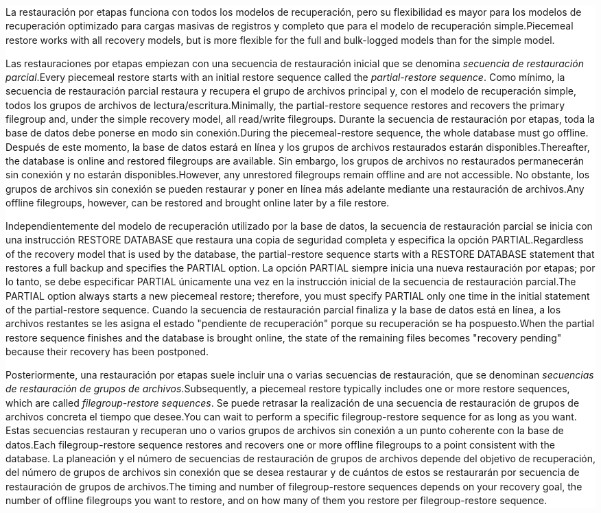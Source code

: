  <span data-ttu-id="22244-109">La restauración por etapas funciona con todos los modelos de recuperación, pero su flexibilidad es mayor para los modelos de recuperación optimizado para cargas masivas de registros y completo que para el modelo de recuperación simple.</span><span class="sxs-lookup"><span data-stu-id="22244-109">Piecemeal restore works with all recovery models, but is more flexible for the full and bulk-logged models than for the simple model.</span></span>  
  
 <span data-ttu-id="22244-110">Las restauraciones por etapas empiezan con una secuencia de restauración inicial que se denomina *secuencia de restauración parcial*.</span><span class="sxs-lookup"><span data-stu-id="22244-110">Every piecemeal restore starts with an initial restore sequence called the *partial-restore sequence*.</span></span> <span data-ttu-id="22244-111">Como mínimo, la secuencia de restauración parcial restaura y recupera el grupo de archivos principal y, con el modelo de recuperación simple, todos los grupos de archivos de lectura/escritura.</span><span class="sxs-lookup"><span data-stu-id="22244-111">Minimally, the partial-restore sequence restores and recovers the primary filegroup and, under the simple recovery model, all read/write filegroups.</span></span> <span data-ttu-id="22244-112">Durante la secuencia de restauración por etapas, toda la base de datos debe ponerse en modo sin conexión.</span><span class="sxs-lookup"><span data-stu-id="22244-112">During the piecemeal-restore sequence, the whole database must go offline.</span></span> <span data-ttu-id="22244-113">Después de este momento, la base de datos estará en línea y los grupos de archivos restaurados estarán disponibles.</span><span class="sxs-lookup"><span data-stu-id="22244-113">Thereafter, the database is online and restored filegroups are available.</span></span> <span data-ttu-id="22244-114">Sin embargo, los grupos de archivos no restaurados permanecerán sin conexión y no estarán disponibles.</span><span class="sxs-lookup"><span data-stu-id="22244-114">However, any unrestored filegroups remain offline and are not accessible.</span></span> <span data-ttu-id="22244-115">No obstante, los grupos de archivos sin conexión se pueden restaurar y poner en línea más adelante mediante una restauración de archivos.</span><span class="sxs-lookup"><span data-stu-id="22244-115">Any offline filegroups, however, can be restored and brought online later by a file restore.</span></span>  
  
 <span data-ttu-id="22244-116">Independientemente del modelo de recuperación utilizado por la base de datos, la secuencia de restauración parcial se inicia con una instrucción RESTORE DATABASE que restaura una copia de seguridad completa y especifica la opción PARTIAL.</span><span class="sxs-lookup"><span data-stu-id="22244-116">Regardless of the recovery model that is used by the database, the partial-restore sequence starts with a RESTORE DATABASE statement that restores a full backup and specifies the PARTIAL option.</span></span> <span data-ttu-id="22244-117">La opción PARTIAL siempre inicia una nueva restauración por etapas; por lo tanto, se debe especificar PARTIAL únicamente una vez en la instrucción inicial de la secuencia de restauración parcial.</span><span class="sxs-lookup"><span data-stu-id="22244-117">The PARTIAL option always starts a new piecemeal restore; therefore, you must specify PARTIAL only one time in the initial statement of the partial-restore sequence.</span></span> <span data-ttu-id="22244-118">Cuando la secuencia de restauración parcial finaliza y la base de datos está en línea, a los archivos restantes se les asigna el estado "pendiente de recuperación" porque su recuperación se ha pospuesto.</span><span class="sxs-lookup"><span data-stu-id="22244-118">When the partial restore sequence finishes and the database is brought online, the state of the remaining files becomes "recovery pending" because their recovery has been postponed.</span></span>  
  
 <span data-ttu-id="22244-119">Posteriormente, una restauración por etapas suele incluir una o varias secuencias de restauración, que se denominan *secuencias de restauración de grupos de archivos*.</span><span class="sxs-lookup"><span data-stu-id="22244-119">Subsequently, a piecemeal restore typically includes one or more restore sequences, which are called *filegroup-restore sequences*.</span></span> <span data-ttu-id="22244-120">Se puede retrasar la realización de una secuencia de restauración de grupos de archivos concreta el tiempo que desee.</span><span class="sxs-lookup"><span data-stu-id="22244-120">You can wait to perform a specific filegroup-restore sequence for as long as you want.</span></span> <span data-ttu-id="22244-121">Estas secuencias restauran y recuperan uno o varios grupos de archivos sin conexión a un punto coherente con la base de datos.</span><span class="sxs-lookup"><span data-stu-id="22244-121">Each filegroup-restore sequence restores and recovers one or more offline filegroups to a point consistent with the database.</span></span> <span data-ttu-id="22244-122">La planeación y el número de secuencias de restauración de grupos de archivos depende del objetivo de recuperación, del número de grupos de archivos sin conexión que se desea restaurar y de cuántos de estos se restaurarán por secuencia de restauración de grupos de archivos.</span><span class="sxs-lookup"><span data-stu-id="22244-122">The timing and number of filegroup-restore sequences depends on your recovery goal, the number of offline filegroups you want to restore, and on how many of them you restore per filegroup-restore sequence.</span></span>  
  